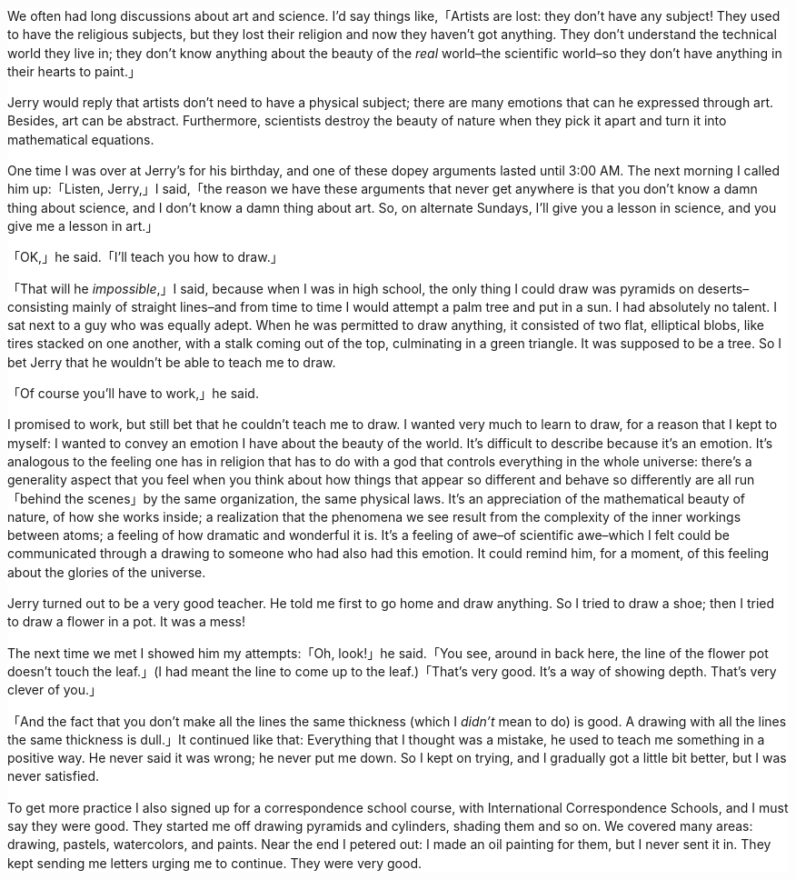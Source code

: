 We often had long discussions about art and science. I’d say things like,「Artists are lost: they don’t have any subject! They used to have the religious subjects, but they lost their religion and now they haven’t got anything. They don’t understand the technical world they live in; they don’t know anything about the beauty of the _real_ world–the scientific world–so they don’t have anything in their hearts to paint.」

Jerry would reply that artists don’t need to have a physical subject; there are many emotions that can he expressed through art. Besides, art can be abstract. Furthermore, scientists destroy the beauty of nature when they pick it apart and turn it into mathematical equations.

One time I was over at Jerry’s for his birthday, and one of these dopey arguments lasted until 3:00 AM. The next morning I called him up:「Listen, Jerry,」I said,「the reason we have these arguments that never get anywhere is that you don’t know a damn thing about science, and I don’t know a damn thing about art. So, on alternate Sundays, I’ll give you a lesson in science, and you give me a lesson in art.」

「OK,」he said.「I’ll teach you how to draw.」

「That will he _impossible_,」I said, because when I was in high school, the only thing I could draw was pyramids on deserts–consisting mainly of straight lines–and from time to time I would attempt a palm tree and put in a sun. I had absolutely no talent. I sat next to a guy who was equally adept. When he was permitted to draw anything, it consisted of two flat, elliptical blobs, like tires stacked on one another, with a stalk coming out of the top, culminating in a green triangle. It was supposed to be a tree. So I bet Jerry that he wouldn’t be able to teach me to draw.

「Of course you’ll have to work,」he said.

I promised to work, but still bet that he couldn’t teach me to draw. I wanted very much to learn to draw, for a reason that I kept to myself: I wanted to convey an emotion I have about the beauty of the world. It’s difficult to describe because it’s an emotion. It’s analogous to the feeling one has in religion that has to do with a god that controls everything in the whole universe: there’s a generality aspect that you feel when you think about how things that appear so different and behave so differently are all run「behind the scenes」by the same organization, the same physical laws. It’s an appreciation of the mathematical beauty of nature, of how she works inside; a realization that the phenomena we see result from the complexity of the inner workings between atoms; a feeling of how dramatic and wonderful it is. It’s a feeling of awe–of scientific awe–which I felt could be communicated through a drawing to someone who had also had this emotion. It could remind him, for a moment, of this feeling about the glories of the universe.

Jerry turned out to be a very good teacher. He told me first to go home and draw anything. So I tried to draw a shoe; then I tried to draw a flower in a pot. It was a mess!

The next time we met I showed him my attempts:「Oh, look!」he said.「You see, around in back here, the line of the flower pot doesn’t touch the leaf.」(I had meant the line to come up to the leaf.)「That’s very good. It’s a way of showing depth. That’s very clever of you.」

「And the fact that you don’t make all the lines the same thickness (which I _didn’t_ mean to do) is good. A drawing with all the lines the same thickness is dull.」It continued like that: Everything that I thought was a mistake, he used to teach me something in a positive way. He never said it was wrong; he never put me down. So I kept on trying, and I gradually got a little bit better, but I was never satisfied.

To get more practice I also signed up for a correspondence school course, with International Correspondence Schools, and I must say they were good. They started me off drawing pyramids and cylinders, shading them and so on. We covered many areas: drawing, pastels, watercolors, and paints. Near the end I petered out: I made an oil painting for them, but I never sent it in. They kept sending me letters urging me to continue. They were very good.
